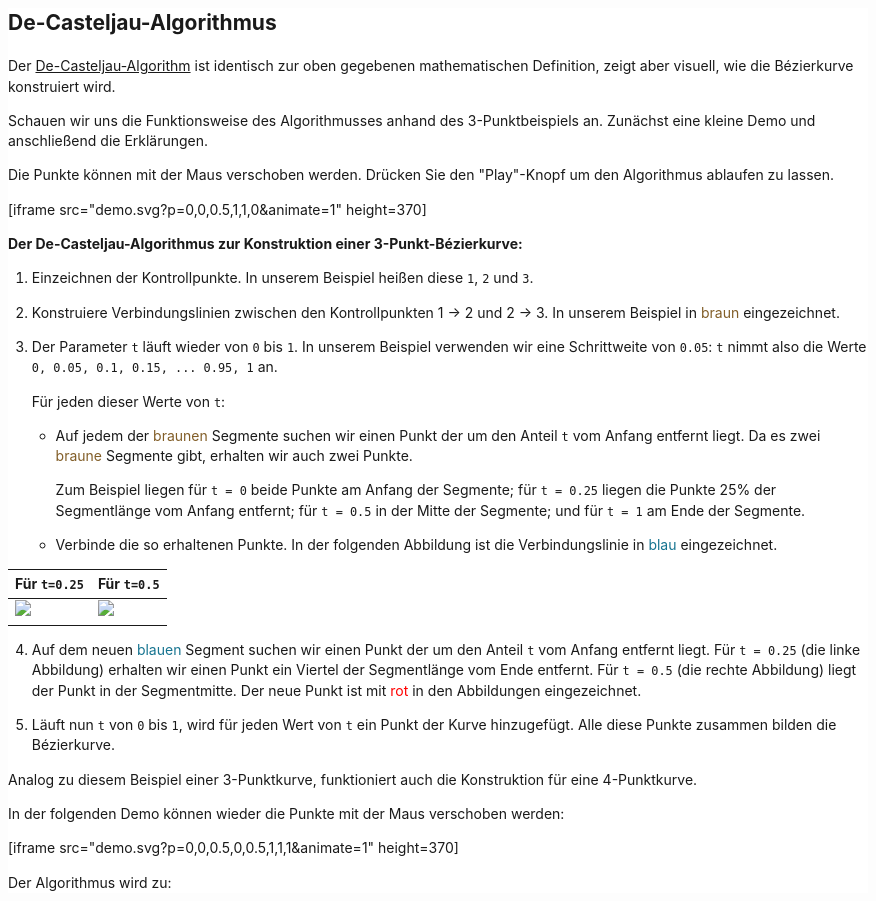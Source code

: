 ## De-Casteljau-Algorithmus

Der [De-Casteljau-Algorithm](https://de.wikipedia.org/wiki/De-Casteljau-Algorithmus) ist identisch zur oben gegebenen mathematischen Definition, zeigt aber visuell, wie die Bézierkurve konstruiert wird.

Schauen wir uns die Funktionsweise des Algorithmusses anhand des 3-Punktbeispiels an. Zunächst eine kleine Demo und anschließend die Erklärungen.

Die Punkte können mit der Maus verschoben werden. Drücken Sie den "Play"-Knopf um den Algorithmus ablaufen zu lassen.

[iframe src="demo.svg?p=0,0,0.5,1,1,0&animate=1" height=370]

**Der De-Casteljau-Algorithmus zur Konstruktion einer 3-Punkt-Bézierkurve:**

1. Einzeichnen der Kontrollpunkte. In unserem Beispiel heißen diese `1`, `2` und `3`.
2. Konstruiere Verbindungslinien zwischen den Kontrollpunkten 1 -> 2 und 2 -> 3. In unserem Beispiel in <span style="color:#825E28">braun</span> eingezeichnet.
3. Der Parameter `t` läuft wieder von `0` bis `1`. In unserem Beispiel verwenden wir eine Schrittweite von `0.05`: `t` nimmt also die Werte `0, 0.05, 0.1, 0.15, ... 0.95, 1` an.

    Für jeden dieser Werte von `t`:

    - Auf jedem der <span style="color:#825E28">braunen</span> Segmente suchen wir einen Punkt der um den Anteil `t` vom Anfang entfernt liegt. Da es zwei <span style="color:#825E28">braune</span> Segmente gibt, erhalten wir auch zwei Punkte.

        Zum Beispiel liegen für `t = 0` beide Punkte am Anfang der Segmente; für `t = 0.25` liegen die Punkte 25% der Segmentlänge vom Anfang entfernt; für `t = 0.5` in der Mitte der Segmente; und für `t = 1` am Ende der Segmente.

    - Verbinde die so erhaltenen Punkte. In der folgenden Abbildung ist die Verbindungslinie in <span style="color:#167490">blau</span> eingezeichnet.


| Für `t=0.25`             | Für `t=0.5`            |
| ------------------------ | ---------------------- |
| ![](bezier3-draw1.png)   | ![](bezier3-draw2.png) |

4. Auf dem neuen <span style="color:#167490">blauen</span> Segment suchen wir einen Punkt der um den Anteil `t` vom Anfang entfernt liegt. Für `t = 0.25` (die linke Abbildung) erhalten wir einen Punkt ein Viertel der Segmentlänge vom Ende entfernt. Für `t = 0.5` (die rechte Abbildung) liegt der Punkt in der Segmentmitte. Der neue Punkt ist mit <span style="color:red">rot</span> in den Abbildungen eingezeichnet.

5. Läuft nun `t` von `0` bis `1`, wird für jeden Wert von `t` ein Punkt der Kurve hinzugefügt. Alle diese Punkte zusammen bilden die Bézierkurve.

Analog zu diesem Beispiel einer 3-Punktkurve, funktioniert auch die Konstruktion für eine 4-Punktkurve.

In der folgenden Demo können wieder die Punkte mit der Maus verschoben werden:

[iframe src="demo.svg?p=0,0,0.5,0,0.5,1,1,1&animate=1" height=370]

Der Algorithmus wird zu:
